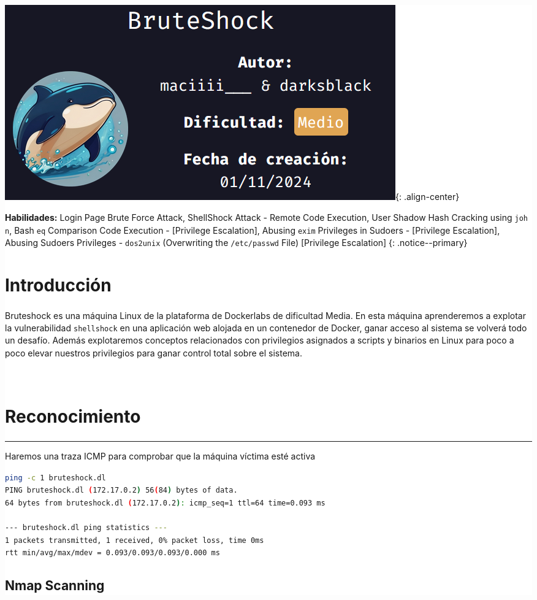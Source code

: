 ![image-center](/assets/images/posts/bruteshock-dockerlabs.png){: .align-center}

**Habilidades:** Login Page Brute Force Attack, ShellShock Attack - Remote Code Execution, User Shadow Hash Cracking using `john`, Bash `eq` Comparison Code Execution - [Privilege Escalation], Abusing `exim` Privileges in Sudoers - [Privilege Escalation],  Abusing Sudoers Privileges - `dos2unix` (Overwriting the `/etc/passwd` File) [Privilege Escalation]
{: .notice--primary}


# Introducción

Bruteshock es una máquina Linux de la plataforma de Dockerlabs de dificultad Media. En esta máquina aprenderemos a explotar la vulnerabilidad `shellshock` en una aplicación web alojada en un contenedor de Docker, ganar acceso al sistema se volverá todo un desafío. Además explotaremos conceptos relacionados con privilegios asignados a scripts y binarios en Linux para poco a poco elevar nuestros privilegios para ganar control total sobre el sistema.

<br>


# Reconocimiento
---
Haremos una traza ICMP para comprobar que la máquina víctima esté activa

~~~ bash
ping -c 1 bruteshock.dl
PING bruteshock.dl (172.17.0.2) 56(84) bytes of data.
64 bytes from bruteshock.dl (172.17.0.2): icmp_seq=1 ttl=64 time=0.093 ms

--- bruteshock.dl ping statistics ---
1 packets transmitted, 1 received, 0% packet loss, time 0ms
rtt min/avg/max/mdev = 0.093/0.093/0.093/0.000 ms
~~~

## Nmap Scanning 
